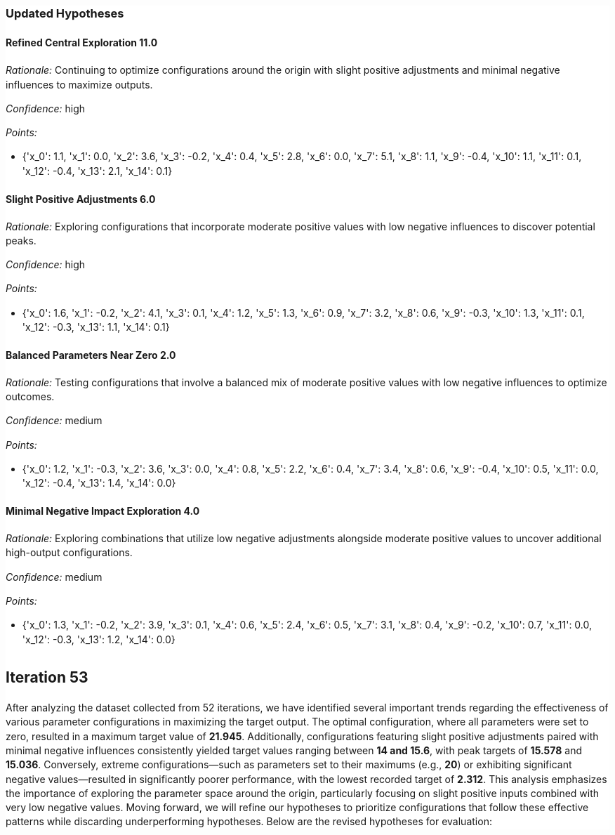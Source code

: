 ### Updated Hypotheses

#### Refined Central Exploration 11.0

*Rationale:* Continuing to optimize configurations around the origin with slight positive adjustments and minimal negative influences to maximize outputs.

*Confidence:* high

*Points:*

- {'x_0': 1.1, 'x_1': 0.0, 'x_2': 3.6, 'x_3': -0.2, 'x_4': 0.4, 'x_5': 2.8, 'x_6': 0.0, 'x_7': 5.1, 'x_8': 1.1, 'x_9': -0.4, 'x_10': 1.1, 'x_11': 0.1, 'x_12': -0.4, 'x_13': 2.1, 'x_14': 0.1}

#### Slight Positive Adjustments 6.0

*Rationale:* Exploring configurations that incorporate moderate positive values with low negative influences to discover potential peaks.

*Confidence:* high

*Points:*

- {'x_0': 1.6, 'x_1': -0.2, 'x_2': 4.1, 'x_3': 0.1, 'x_4': 1.2, 'x_5': 1.3, 'x_6': 0.9, 'x_7': 3.2, 'x_8': 0.6, 'x_9': -0.3, 'x_10': 1.3, 'x_11': 0.1, 'x_12': -0.3, 'x_13': 1.1, 'x_14': 0.1}

#### Balanced Parameters Near Zero 2.0

*Rationale:* Testing configurations that involve a balanced mix of moderate positive values with low negative influences to optimize outcomes.

*Confidence:* medium

*Points:*

- {'x_0': 1.2, 'x_1': -0.3, 'x_2': 3.6, 'x_3': 0.0, 'x_4': 0.8, 'x_5': 2.2, 'x_6': 0.4, 'x_7': 3.4, 'x_8': 0.6, 'x_9': -0.4, 'x_10': 0.5, 'x_11': 0.0, 'x_12': -0.4, 'x_13': 1.4, 'x_14': 0.0}

#### Minimal Negative Impact Exploration 4.0

*Rationale:* Exploring combinations that utilize low negative adjustments alongside moderate positive values to uncover additional high-output configurations.

*Confidence:* medium

*Points:*

- {'x_0': 1.3, 'x_1': -0.2, 'x_2': 3.9, 'x_3': 0.1, 'x_4': 0.6, 'x_5': 2.4, 'x_6': 0.5, 'x_7': 3.1, 'x_8': 0.4, 'x_9': -0.2, 'x_10': 0.7, 'x_11': 0.0, 'x_12': -0.3, 'x_13': 1.2, 'x_14': 0.0}

## Iteration 53

After analyzing the dataset collected from 52 iterations, we have identified several important trends regarding the effectiveness of various parameter configurations in maximizing the target output. The optimal configuration, where all parameters were set to zero, resulted in a maximum target value of **21.945**. Additionally, configurations featuring slight positive adjustments paired with minimal negative influences consistently yielded target values ranging between **14 and 15.6**, with peak targets of **15.578** and **15.036**. Conversely, extreme configurations—such as parameters set to their maximums (e.g., **20**) or exhibiting significant negative values—resulted in significantly poorer performance, with the lowest recorded target of **2.312**. This analysis emphasizes the importance of exploring the parameter space around the origin, particularly focusing on slight positive inputs combined with very low negative values. Moving forward, we will refine our hypotheses to prioritize configurations that follow these effective patterns while discarding underperforming hypotheses. Below are the revised hypotheses for evaluation:

